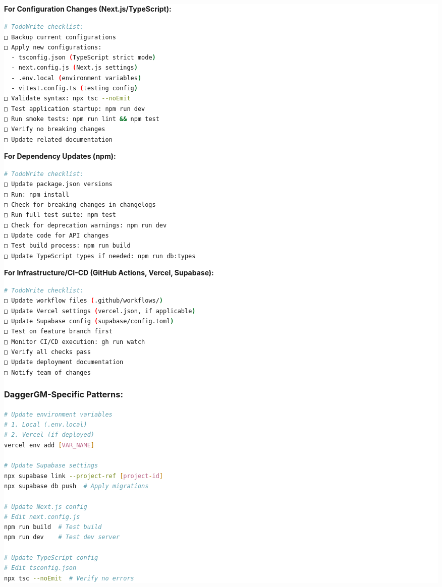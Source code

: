 **For Configuration Changes (Next.js/TypeScript):**

```bash
# TodoWrite checklist:
□ Backup current configurations
□ Apply new configurations:
  - tsconfig.json (TypeScript strict mode)
  - next.config.js (Next.js settings)
  - .env.local (environment variables)
  - vitest.config.ts (testing config)
□ Validate syntax: npx tsc --noEmit
□ Test application startup: npm run dev
□ Run smoke tests: npm run lint && npm test
□ Verify no breaking changes
□ Update related documentation
```

**For Dependency Updates (npm):**

```bash
# TodoWrite checklist:
□ Update package.json versions
□ Run: npm install
□ Check for breaking changes in changelogs
□ Run full test suite: npm test
□ Check for deprecation warnings: npm run dev
□ Update code for API changes
□ Test build process: npm run build
□ Update TypeScript types if needed: npm run db:types
```

**For Infrastructure/CI-CD (GitHub Actions, Vercel, Supabase):**

```bash
# TodoWrite checklist:
□ Update workflow files (.github/workflows/)
□ Update Vercel settings (vercel.json, if applicable)
□ Update Supabase config (supabase/config.toml)
□ Test on feature branch first
□ Monitor CI/CD execution: gh run watch
□ Verify all checks pass
□ Update deployment documentation
□ Notify team of changes
```

### DaggerGM-Specific Patterns:

```bash
# Update environment variables
# 1. Local (.env.local)
# 2. Vercel (if deployed)
vercel env add [VAR_NAME]

# Update Supabase settings
npx supabase link --project-ref [project-id]
npx supabase db push  # Apply migrations

# Update Next.js config
# Edit next.config.js
npm run build  # Test build
npm run dev    # Test dev server

# Update TypeScript config
# Edit tsconfig.json
npx tsc --noEmit  # Verify no errors
```
